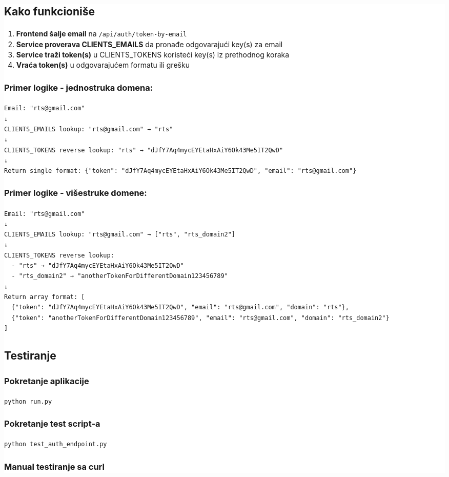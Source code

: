 ## Kako funkcioniše

1. **Frontend šalje email** na `/api/auth/token-by-email`
2. **Service proverava CLIENTS_EMAILS** da pronađe odgovarajući key(s) za email
3. **Service traži token(s)** u CLIENTS_TOKENS koristeći key(s) iz prethodnog koraka
4. **Vraća token(s)** u odgovarajućem formatu ili grešku

### Primer logike - jednostruka domena:

```
Email: "rts@gmail.com"
↓
CLIENTS_EMAILS lookup: "rts@gmail.com" → "rts" 
↓
CLIENTS_TOKENS reverse lookup: "rts" → "dJfY7Aq4mycEYEtaHxAiY6Ok43Me5IT2QwD"
↓
Return single format: {"token": "dJfY7Aq4mycEYEtaHxAiY6Ok43Me5IT2QwD", "email": "rts@gmail.com"}
```

### Primer logike - višestruke domene:

```
Email: "rts@gmail.com"
↓
CLIENTS_EMAILS lookup: "rts@gmail.com" → ["rts", "rts_domain2"]
↓
CLIENTS_TOKENS reverse lookup: 
  - "rts" → "dJfY7Aq4mycEYEtaHxAiY6Ok43Me5IT2QwD"
  - "rts_domain2" → "anotherTokenForDifferentDomain123456789"
↓
Return array format: [
  {"token": "dJfY7Aq4mycEYEtaHxAiY6Ok43Me5IT2QwD", "email": "rts@gmail.com", "domain": "rts"},
  {"token": "anotherTokenForDifferentDomain123456789", "email": "rts@gmail.com", "domain": "rts_domain2"}
]
```

## Testiranje

### Pokretanje aplikacije
```bash
python run.py
```

### Pokretanje test script-a
```bash
python test_auth_endpoint.py
```

### Manual testiranje sa curl

